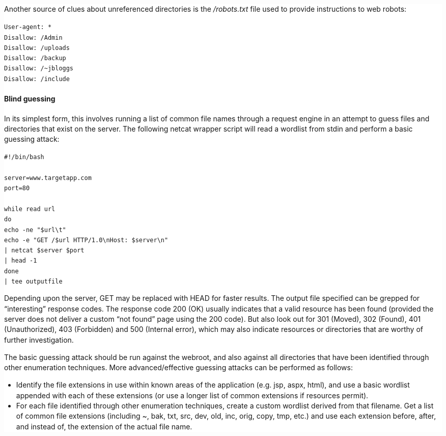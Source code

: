 Another source of clues about unreferenced directories is the
*/robots.txt* file used to provide instructions to web robots:

    User-agent: *
    Disallow: /Admin
    Disallow: /uploads
    Disallow: /backup
    Disallow: /~jbloggs
    Disallow: /include

#### Blind guessing

In its simplest form, this involves running a list of common file names
through a request engine in an attempt to guess files and directories
that exist on the server. The following netcat wrapper script will read
a wordlist from stdin and perform a basic guessing attack:

    #!/bin/bash

    server=www.targetapp.com
    port=80

    while read url
    do
    echo -ne "$url\t"
    echo -e "GET /$url HTTP/1.0\nHost: $server\n"
    | netcat $server $port
    | head -1
    done
    | tee outputfile

Depending upon the server, GET may be replaced with HEAD for faster
results. The output file specified can be grepped for “interesting”
response codes. The response code 200 (OK) usually indicates that a
valid resource has been found (provided the server does not deliver a
custom “not found” page using the 200 code). But also look out for 301
(Moved), 302 (Found), 401 (Unauthorized), 403 (Forbidden) and 500
(Internal error), which may also indicate resources or directories that
are worthy of further investigation.

The basic guessing attack should be run against the webroot, and also
against all directories that have been identified through other
enumeration techniques. More advanced/effective guessing attacks can be
performed as follows:

  - Identify the file extensions in use within known areas of the
    application (e.g. jsp, aspx, html), and use a basic wordlist
    appended with each of these extensions (or use a longer list of
    common extensions if resources permit).
  - For each file identified through other enumeration techniques,
    create a custom wordlist derived from that filename. Get a list of
    common file extensions (including \~, bak, txt, src, dev, old, inc,
    orig, copy, tmp, etc.) and use each extension before, after, and
    instead of, the extension of the actual file name.
